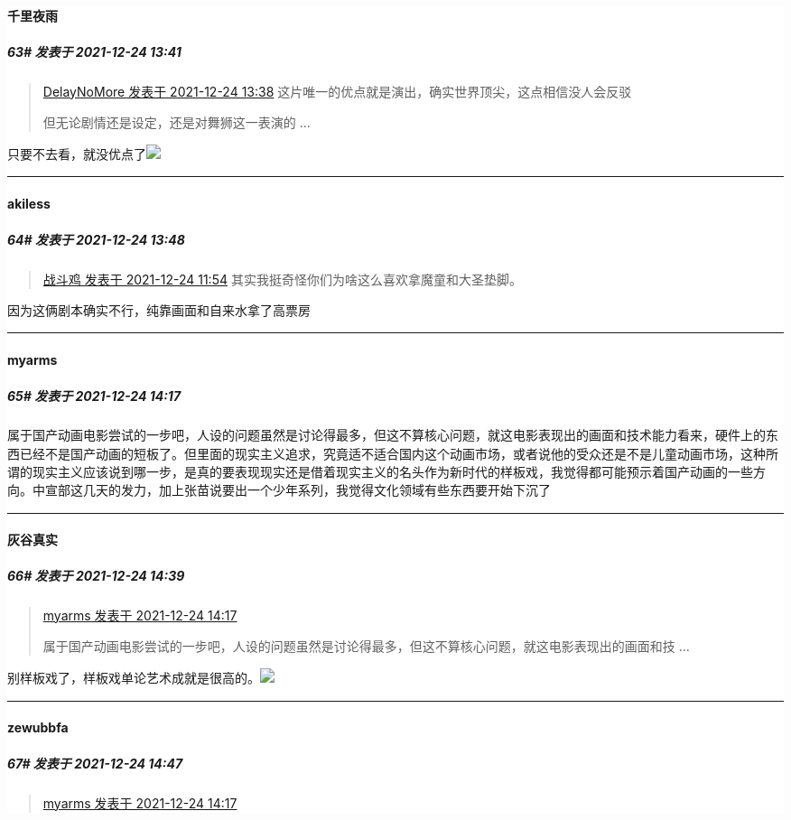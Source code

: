 ####  千里夜雨  
##### 63#       发表于 2021-12-24 13:41

<blockquote><a href="httphttps://bbs.saraba1st.com/2b/forum.php?mod=redirect&amp;goto=findpost&amp;pid=54027683&amp;ptid=2043735" target="_blank">DelayNoMore 发表于 2021-12-24 13:38</a>
这片唯一的优点就是演出，确实世界顶尖，这点相信没人会反驳

但无论剧情还是设定，还是对舞狮这一表演的 ...</blockquote>
只要不去看，就没优点了<img src="https://static.saraba1st.com/image/smiley/face2017/067.png" referrerpolicy="no-referrer">



*****

####  akiless  
##### 64#       发表于 2021-12-24 13:48

<blockquote><a href="httphttps://bbs.saraba1st.com/2b/forum.php?mod=redirect&amp;goto=findpost&amp;pid=54025873&amp;ptid=2043735" target="_blank">战斗鸡 发表于 2021-12-24 11:54</a>
其实我挺奇怪你们为啥这么喜欢拿魔童和大圣垫脚。</blockquote>
因为这俩剧本确实不行，纯靠画面和自来水拿了高票房



*****

####  myarms  
##### 65#       发表于 2021-12-24 14:17

属于国产动画电影尝试的一步吧，人设的问题虽然是讨论得最多，但这不算核心问题，就这电影表现出的画面和技术能力看来，硬件上的东西已经不是国产动画的短板了。但里面的现实主义追求，究竟适不适合国内这个动画市场，或者说他的受众还是不是儿童动画市场，这种所谓的现实主义应该说到哪一步，是真的要表现现实还是借着现实主义的名头作为新时代的样板戏，我觉得都可能预示着国产动画的一些方向。中宣部这几天的发力，加上张苗说要出一个少年系列，我觉得文化领域有些东西要开始下沉了



*****

####  灰谷真实  
##### 66#       发表于 2021-12-24 14:39

<blockquote><a href="httphttps://bbs.saraba1st.com/2b/forum.php?mod=redirect&amp;goto=findpost&amp;pid=54028258&amp;ptid=2043735" target="_blank">myarms 发表于 2021-12-24 14:17</a>

属于国产动画电影尝试的一步吧，人设的问题虽然是讨论得最多，但这不算核心问题，就这电影表现出的画面和技 ...</blockquote>
别样板戏了，样板戏单论艺术成就是很高的。<img src="https://static.saraba1st.com/image/smiley/face2017/067.png" referrerpolicy="no-referrer">



*****

####  zewubbfa  
##### 67#       发表于 2021-12-24 14:47

<blockquote><a href="httphttps://bbs.saraba1st.com/2b/forum.php?mod=redirect&amp;goto=findpost&amp;pid=54028258&amp;ptid=2043735" target="_blank">myarms 发表于 2021-12-24 14:17</a>
